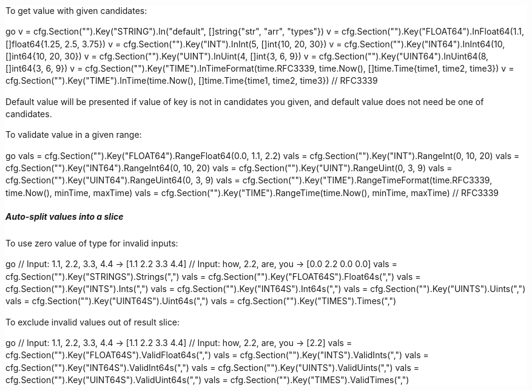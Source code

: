 To get value with given candidates:

go
v = cfg.Section("").Key("STRING").In("default", []string{"str", "arr", "types"})
v = cfg.Section("").Key("FLOAT64").InFloat64(1.1, []float64{1.25, 2.5, 3.75})
v = cfg.Section("").Key("INT").InInt(5, []int{10, 20, 30})
v = cfg.Section("").Key("INT64").InInt64(10, []int64{10, 20, 30})
v = cfg.Section("").Key("UINT").InUint(4, []int{3, 6, 9})
v = cfg.Section("").Key("UINT64").InUint64(8, []int64{3, 6, 9})
v = cfg.Section("").Key("TIME").InTimeFormat(time.RFC3339, time.Now(), []time.Time{time1, time2, time3})
v = cfg.Section("").Key("TIME").InTime(time.Now(), []time.Time{time1, time2, time3}) // RFC3339


Default value will be presented if value of key is not in candidates you given, and default value does not need be one of candidates.

To validate value in a given range:

go
vals = cfg.Section("").Key("FLOAT64").RangeFloat64(0.0, 1.1, 2.2)
vals = cfg.Section("").Key("INT").RangeInt(0, 10, 20)
vals = cfg.Section("").Key("INT64").RangeInt64(0, 10, 20)
vals = cfg.Section("").Key("UINT").RangeUint(0, 3, 9)
vals = cfg.Section("").Key("UINT64").RangeUint64(0, 3, 9)
vals = cfg.Section("").Key("TIME").RangeTimeFormat(time.RFC3339, time.Now(), minTime, maxTime)
vals = cfg.Section("").Key("TIME").RangeTime(time.Now(), minTime, maxTime) // RFC3339


##### Auto-split values into a slice

To use zero value of type for invalid inputs:

go
// Input: 1.1, 2.2, 3.3, 4.4 -> [1.1 2.2 3.3 4.4]
// Input: how, 2.2, are, you -> [0.0 2.2 0.0 0.0]
vals = cfg.Section("").Key("STRINGS").Strings(",")
vals = cfg.Section("").Key("FLOAT64S").Float64s(",")
vals = cfg.Section("").Key("INTS").Ints(",")
vals = cfg.Section("").Key("INT64S").Int64s(",")
vals = cfg.Section("").Key("UINTS").Uints(",")
vals = cfg.Section("").Key("UINT64S").Uint64s(",")
vals = cfg.Section("").Key("TIMES").Times(",")


To exclude invalid values out of result slice:

go
// Input: 1.1, 2.2, 3.3, 4.4 -> [1.1 2.2 3.3 4.4]
// Input: how, 2.2, are, you -> [2.2]
vals = cfg.Section("").Key("FLOAT64S").ValidFloat64s(",")
vals = cfg.Section("").Key("INTS").ValidInts(",")
vals = cfg.Section("").Key("INT64S").ValidInt64s(",")
vals = cfg.Section("").Key("UINTS").ValidUints(",")
vals = cfg.Section("").Key("UINT64S").ValidUint64s(",")
vals = cfg.Section("").Key("TIMES").ValidTimes(",")
